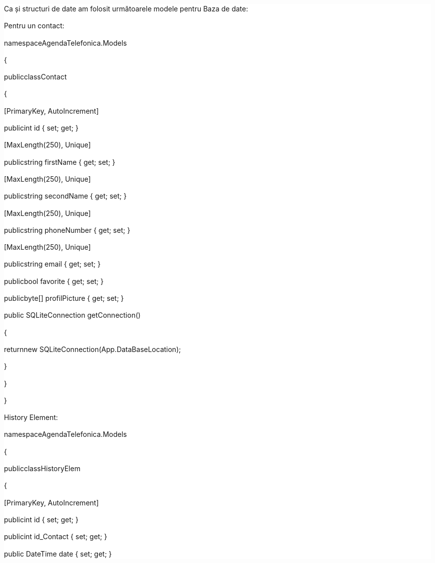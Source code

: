 Ca și structuri de date am folosit următoarele modele pentru Baza de date:

Pentru un contact:

namespaceAgendaTelefonica.Models

{

publicclassContact

{

[PrimaryKey, AutoIncrement]

publicint id { set; get; }

[MaxLength(250), Unique]

publicstring firstName { get; set; }

[MaxLength(250), Unique]

publicstring secondName { get; set; }

[MaxLength(250), Unique]

publicstring phoneNumber { get; set; }

[MaxLength(250), Unique]

publicstring email { get; set; }

publicbool favorite { get; set; }

publicbyte[] profilPicture { get; set; }

public SQLiteConnection getConnection()

{

returnnew SQLiteConnection(App.DataBaseLocation);

}

}

}

History Element:

namespaceAgendaTelefonica.Models

{

publicclassHistoryElem

{

[PrimaryKey, AutoIncrement]

publicint id { set; get; }

publicint id_Contact { set; get; }

public DateTime date { set; get; }
